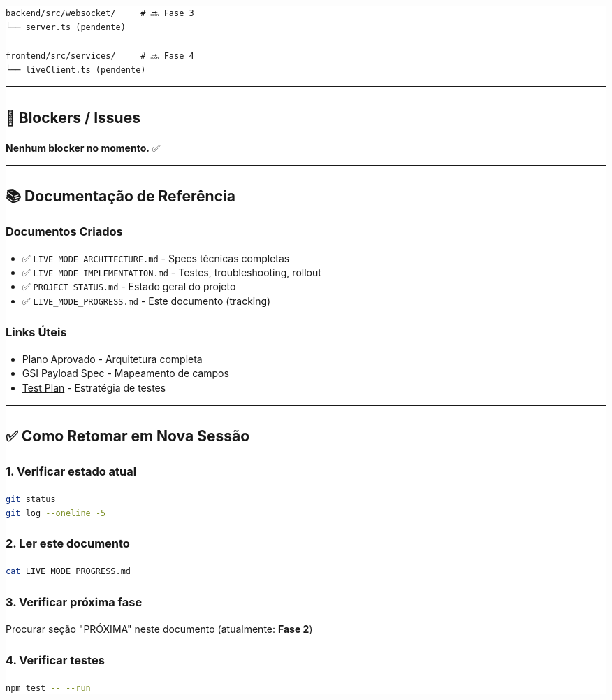 ```
backend/src/websocket/     # 🔜 Fase 3
└── server.ts (pendente)

frontend/src/services/     # 🔜 Fase 4
└── liveClient.ts (pendente)
```

---

## 🚨 Blockers / Issues

**Nenhum blocker no momento.** ✅

---

## 📚 Documentação de Referência

### Documentos Criados
- ✅ `LIVE_MODE_ARCHITECTURE.md` - Specs técnicas completas
- ✅ `LIVE_MODE_IMPLEMENTATION.md` - Testes, troubleshooting, rollout
- ✅ `PROJECT_STATUS.md` - Estado geral do projeto
- ✅ `LIVE_MODE_PROGRESS.md` - Este documento (tracking)

### Links Úteis
- [Plano Aprovado](LIVE_MODE_ARCHITECTURE.md) - Arquitetura completa
- [GSI Payload Spec](LIVE_MODE_ARCHITECTURE.md#e-tabela-de-mapeamento-gsi--schema) - Mapeamento de campos
- [Test Plan](LIVE_MODE_IMPLEMENTATION.md#f-plano-de-testes) - Estratégia de testes

---

## ✅ Como Retomar em Nova Sessão

### 1. Verificar estado atual
```bash
git status
git log --oneline -5
```

### 2. Ler este documento
```bash
cat LIVE_MODE_PROGRESS.md
```

### 3. Verificar próxima fase
Procurar seção "PRÓXIMA" neste documento (atualmente: **Fase 2**)

### 4. Verificar testes
```bash
npm test -- --run
```
